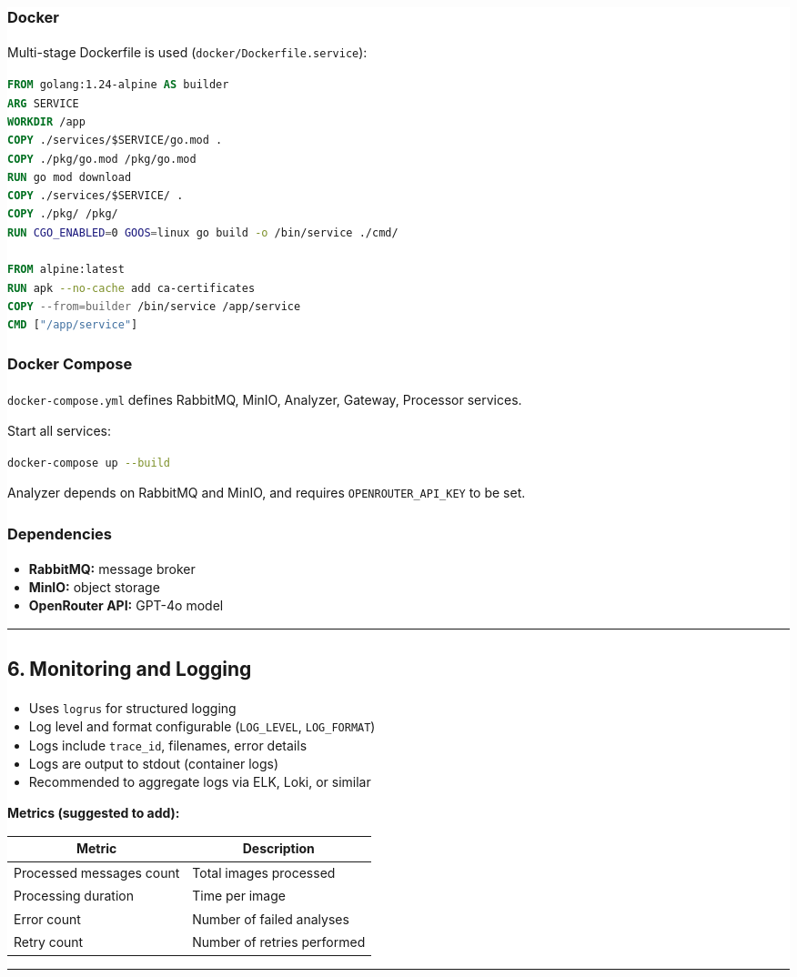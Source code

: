 ### Docker

Multi-stage Dockerfile is used (`docker/Dockerfile.service`):

```dockerfile
FROM golang:1.24-alpine AS builder
ARG SERVICE
WORKDIR /app
COPY ./services/$SERVICE/go.mod .
COPY ./pkg/go.mod /pkg/go.mod
RUN go mod download
COPY ./services/$SERVICE/ .
COPY ./pkg/ /pkg/
RUN CGO_ENABLED=0 GOOS=linux go build -o /bin/service ./cmd/

FROM alpine:latest
RUN apk --no-cache add ca-certificates
COPY --from=builder /bin/service /app/service
CMD ["/app/service"]
```

### Docker Compose

`docker-compose.yml` defines RabbitMQ, MinIO, Analyzer, Gateway, Processor services.

Start all services:

```bash
docker-compose up --build
```

Analyzer depends on RabbitMQ and MinIO, and requires `OPENROUTER_API_KEY` to be set.

### Dependencies

-   **RabbitMQ:** message broker
-   **MinIO:** object storage
-   **OpenRouter API:** GPT-4o model

---

## 6. Monitoring and Logging

-   Uses `logrus` for structured logging
-   Log level and format configurable (`LOG_LEVEL`, `LOG_FORMAT`)
-   Logs include `trace_id`, filenames, error details
-   Logs are output to stdout (container logs)
-   Recommended to aggregate logs via ELK, Loki, or similar

**Metrics (suggested to add):**

| Metric                   | Description                 |
| ------------------------ | --------------------------- |
| Processed messages count | Total images processed      |
| Processing duration      | Time per image              |
| Error count              | Number of failed analyses   |
| Retry count              | Number of retries performed |

---